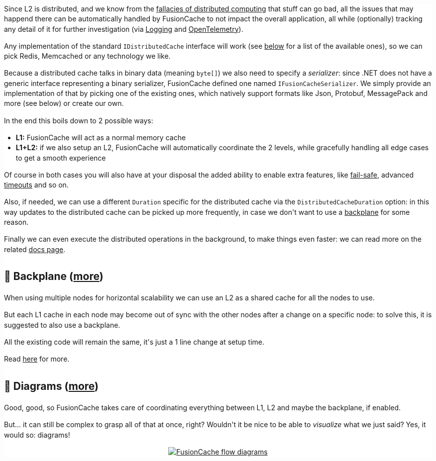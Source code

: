 Since L2 is distributed, and we know from the [fallacies of distributed computing](https://en.wikipedia.org/wiki/Fallacies_of_distributed_computing) that stuff can go bad, all the issues that may happend there can be automatically handled by FusionCache to not impact the overall application, all while (optionally) tracking any detail of it for further investigation (via [Logging](Logging.md) and [OpenTelemetry](OpenTelemetry.md)).

Any implementation of the standard `IDistributedCache` interface will work (see [below](#-packages) for a list of the available ones), so we can pick Redis, Memcached or any technology we like.

Because a distributed cache talks in binary data (meaning `byte[]`) we also need to specify a *serializer*: since .NET does not have a generic interface representing a binary serializer, FusionCache defined one named `IFusionCacheSerializer`. We simply provide an implementation of that by picking one of the existing ones, which natively support formats like Json, Protobuf, MessagePack and more (see below) or create our own.

In the end this boils down to 2 possible ways:

- **L1:** FusionCache will act as a normal memory cache
- **L1+L2:** if we also setup an L2, FusionCache will automatically coordinate the 2 levels, while gracefully handling all edge cases to get a smooth experience

Of course in both cases you will also have at your disposal the added ability to enable extra features, like [fail-safe](FailSafe.md), advanced [timeouts](Timeouts.md) and so on.

Also, if needed, we can use a different `Duration` specific for the distributed cache via the `DistributedCacheDuration` option: in this way updates to the distributed cache can be picked up more frequently, in case we don't want to use a [backplane](Backplane.md) for some reason.

Finally we can even execute the distributed operations in the background, to make things even faster: we can read more on the related [docs page](BackgroundDistributedOperations.md).


## 📢 Backplane ([more](Backplane.md))

When using multiple nodes for horizontal scalability we can use an L2 as a shared cache for all the nodes to use.

But each L1 cache in each node may become out of sync with the other nodes after a change on a specific node: to solve this, it is suggested to also use a backplane.

All the existing code will remain the same, it's just a 1 line change at setup time.

Read [here](Backplane.md) for more.


## 🧬 Diagrams ([more](Diagrams.md))

Good, good, so FusionCache takes care of coordinating everything between L1, L2 and maybe the backplane, if enabled.

But... it can still be complex to grasp all of that at once, right? Wouldn't it be nice to be able to _visualize_ what we just said? Yes, it would so: diagrams!

<div align="center">

[![FusionCache flow diagrams](images/diagrams.png)](Diagrams.md)

</div>
